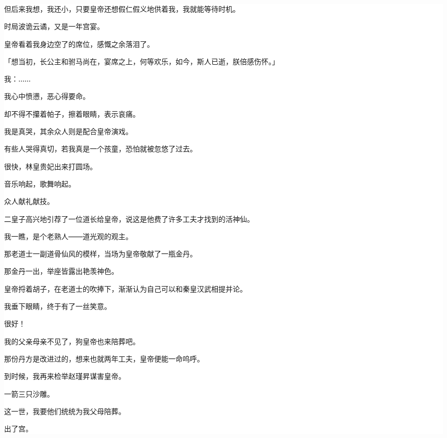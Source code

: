 但后来我想，我还小，只要皇帝还想假仁假义地供着我，我就能等待时机。


时局波诡云谲，又是一年宫宴。


皇帝看着我身边空了的席位，感慨之余落泪了。


「想当初，长公主和驸马尚在，宴席之上，何等欢乐，如今，斯人已逝，朕倍感伤怀。」


我：……


我心中愤懑，恶心得要命。


却不得不攥着帕子，擦着眼睛，表示哀痛。


我是真哭，其余众人则是配合皇帝演戏。


有些人哭得真切，若我真是一个孩童，恐怕就被忽悠了过去。


很快，林皇贵妃出来打圆场。


音乐响起，歌舞响起。


众人献礼献技。


二皇子高兴地引荐了一位道长给皇帝，说这是他费了许多工夫才找到的活神仙。


我一瞧，是个老熟人——道光观的观主。


那老道士一副道骨仙风的模样，当场为皇帝敬献了一瓶金丹。


那金丹一出，举座皆露出艳羡神色。


皇帝捋着胡子，在老道士的吹捧下，渐渐认为自己可以和秦皇汉武相提并论。


我垂下眼睛，终于有了一丝笑意。


很好！


我的父亲母亲不见了，狗皇帝也来陪葬吧。


那份丹方是改进过的，想来也就两年工夫，皇帝便能一命呜呼。


到时候，我再来检举赵瑾昇谋害皇帝。


一箭三只沙雕。


这一世，我要他们统统为我父母陪葬。


出了宫。

